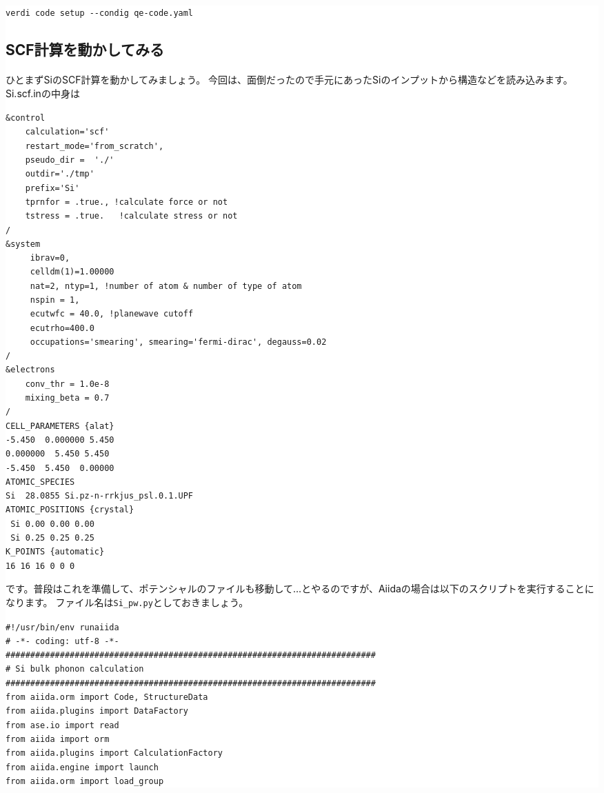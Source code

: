 ```

```

```
verdi code setup --condig qe-code.yaml
```

## SCF計算を動かしてみる
ひとまずSiのSCF計算を動かしてみましょう。
今回は、面倒だったので手元にあったSiのインプットから構造などを読み込みます。
Si.scf.inの中身は
```
&control
    calculation='scf'
    restart_mode='from_scratch',
    pseudo_dir =  './'
    outdir='./tmp'
    prefix='Si'
    tprnfor = .true., !calculate force or not
    tstress = .true.   !calculate stress or not
/
&system
     ibrav=0, 
     celldm(1)=1.00000
     nat=2, ntyp=1, !number of atom & number of type of atom
     nspin = 1,
     ecutwfc = 40.0, !planewave cutoff
     ecutrho=400.0
     occupations='smearing', smearing='fermi-dirac', degauss=0.02
/
&electrons
    conv_thr = 1.0e-8
    mixing_beta = 0.7
/
CELL_PARAMETERS {alat}
-5.450  0.000000 5.450
0.000000  5.450 5.450
-5.450  5.450  0.00000
ATOMIC_SPECIES
Si  28.0855 Si.pz-n-rrkjus_psl.0.1.UPF  
ATOMIC_POSITIONS {crystal}
 Si 0.00 0.00 0.00
 Si 0.25 0.25 0.25
K_POINTS {automatic}
16 16 16 0 0 0

```
です。普段はこれを準備して、ポテンシャルのファイルも移動して…とやるのですが、Aiidaの場合は以下のスクリプトを実行することになります。
ファイル名は`Si_pw.py`としておきましょう。

```
#!/usr/bin/env runaiida
# -*- coding: utf-8 -*-
###########################################################################
# Si bulk phonon calculation
###########################################################################
from aiida.orm import Code, StructureData
from aiida.plugins import DataFactory
from ase.io import read
from aiida import orm
from aiida.plugins import CalculationFactory
from aiida.engine import launch
from aiida.orm import load_group

```